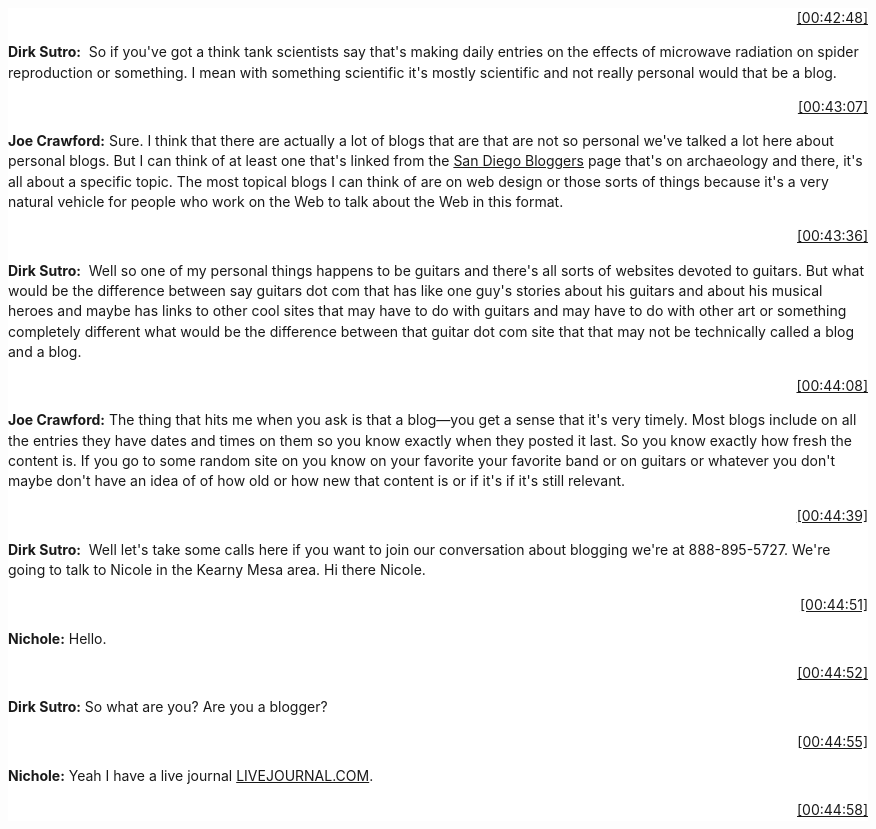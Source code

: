 <div class="timestamp" style="text-align: right;"><a id="t00h42m48s" href="#t00h42m48s">[00:42:48]</a></div>

**Dirk Sutro:**  So if you've got a think tank scientists say that's making daily entries on the effects of microwave radiation on spider reproduction or something. I mean with something scientific it's mostly scientific and not really personal would that be a blog. 

<div class="timestamp" style="text-align: right;"><a id="t00h43m07s" href="#t00h43m07s">[00:43:07]</a></div>

**Joe Crawford:** Sure. I think that there are actually a lot of blogs that are that are not so personal we've talked a lot here about personal blogs. But I can think of at least one that's linked from the [San Diego Bloggers](http://artlung.com/archive/sandiegobloggers.com/) page that's on archaeology and there, it's all about a specific topic. The most topical blogs I can think of are on web design or those sorts of things because it's a very natural vehicle for people who work on the Web to talk about the Web in this format.

<div class="timestamp" style="text-align: right;"><a id="t00h43m36s" href="#t00h43m36s">[00:43:36]</a></div>

**Dirk Sutro:**  Well so one of my personal things happens to be guitars and there's all sorts of websites devoted to guitars. But what would be the difference between say guitars dot com that has like one guy's stories about his guitars and about his musical heroes and maybe has links to other cool sites that may have to do with guitars and may have to do with other art or something completely different what would be the difference between that guitar dot com site that that may not be technically called a blog and a blog.

<div class="timestamp" style="text-align: right;"><a id="t00h44m08s" href="#t00h44m08s">[00:44:08]</a></div>

**Joe Crawford:** The thing that hits me when you ask is that a blog—you get a sense that it's very timely. Most blogs include on all the entries they have dates and times on them so you know exactly when they posted it last. So you know exactly how fresh the content is. If you go to some random site on you know on your favorite your favorite band or on guitars or whatever you don't maybe don't have an idea of of how old or how new that content is or if it's if it's still relevant.

<div class="timestamp" style="text-align: right;"><a id="t00h44m39s" href="#t00h44m39s">[00:44:39]</a></div>

**Dirk Sutro:**  Well let's take some calls here if you want to join our conversation about blogging we're at 888-895-5727. We're going to talk to Nicole in the Kearny Mesa area. Hi there Nicole.

<div class="timestamp" style="text-align: right;"><a id="t00h44m51s" href="#t00h44m51s">[00:44:51]</a></div>

**Nichole:** Hello.

<div class="timestamp" style="text-align: right;"><a id="t00h44m52s" href="#t00h44m52s">[00:44:52]</a></div>

**Dirk Sutro:** So what are you? Are you a blogger?

<div class="timestamp" style="text-align: right;"><a id="t00h44m55s" href="#t00h44m55s">[00:44:55]</a></div>

**Nichole:** Yeah I have a live journal [LIVEJOURNAL.COM](https://www.livejournal.com/).

<div class="timestamp" style="text-align: right;"><a id="t00h44m58s" href="#t00h44m58s">[00:44:58]</a></div>
